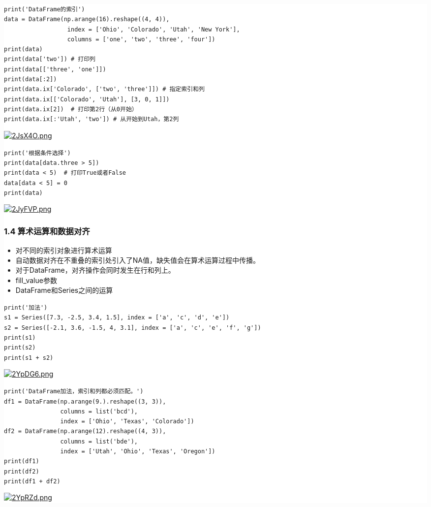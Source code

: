 ```
print('DataFrame的索引')
data = DataFrame(np.arange(16).reshape((4, 4)),
                  index = ['Ohio', 'Colorado', 'Utah', 'New York'],
                  columns = ['one', 'two', 'three', 'four'])
print(data)
print(data['two']) # 打印列
print(data[['three', 'one']])
print(data[:2])
print(data.ix['Colorado', ['two', 'three']]) # 指定索引和列
print(data.ix[['Colorado', 'Utah'], [3, 0, 1]])
print(data.ix[2])  # 打印第2行（从0开始）
print(data.ix[:'Utah', 'two']) # 从开始到Utah，第2列
```
[![2JsX4O.png](https://z3.ax1x.com/2021/06/04/2JsX4O.png)](https://imgtu.com/i/2JsX4O)

```
print('根据条件选择')
print(data[data.three > 5])
print(data < 5)  # 打印True或者False
data[data < 5] = 0
print(data)
```
[![2JyFVP.png](https://z3.ax1x.com/2021/06/04/2JyFVP.png)](https://imgtu.com/i/2JyFVP)

### **1.4 算术运算和数据对齐**
* 对不同的索引对象进行算术运算
* 自动数据对齐在不重叠的索引处引入了NA值，缺失值会在算术运算过程中传播。
* 对于DataFrame，对齐操作会同时发生在行和列上。
* fill_value参数
* DataFrame和Series之间的运算
```
print('加法')
s1 = Series([7.3, -2.5, 3.4, 1.5], index = ['a', 'c', 'd', 'e'])
s2 = Series([-2.1, 3.6, -1.5, 4, 3.1], index = ['a', 'c', 'e', 'f', 'g'])
print(s1)
print(s2)
print(s1 + s2)
```
[![2YpDG6.png](https://z3.ax1x.com/2021/06/04/2YpDG6.png)](https://imgtu.com/i/2YpDG6)

```
print('DataFrame加法，索引和列都必须匹配。')
df1 = DataFrame(np.arange(9.).reshape((3, 3)),
                columns = list('bcd'),
                index = ['Ohio', 'Texas', 'Colorado'])
df2 = DataFrame(np.arange(12).reshape((4, 3)),
                columns = list('bde'),
                index = ['Utah', 'Ohio', 'Texas', 'Oregon'])
print(df1)
print(df2)
print(df1 + df2)
```
[![2YpRZd.png](https://z3.ax1x.com/2021/06/04/2YpRZd.png)](https://imgtu.com/i/2YpRZd)
